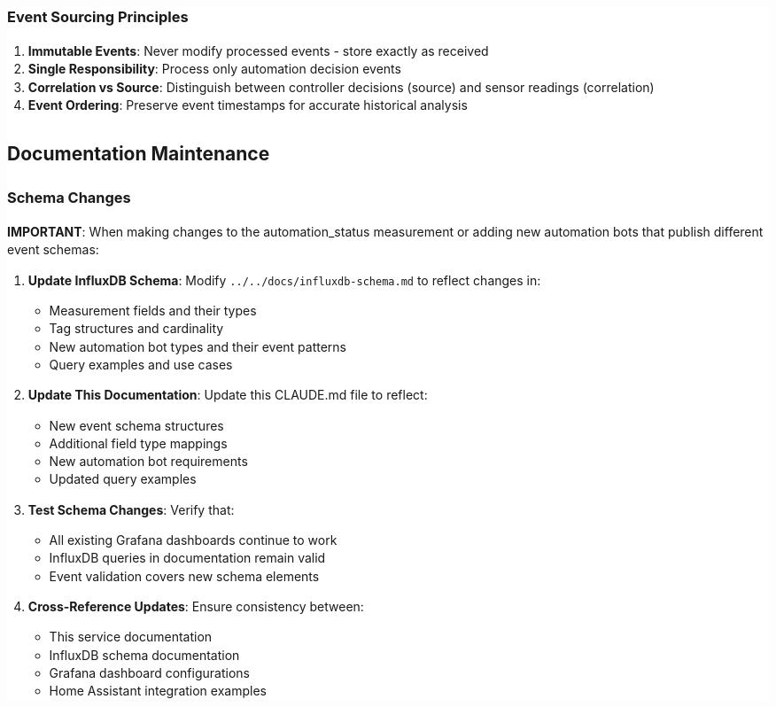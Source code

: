 ### Event Sourcing Principles
1. **Immutable Events**: Never modify processed events - store exactly as received
2. **Single Responsibility**: Process only automation decision events
3. **Correlation vs Source**: Distinguish between controller decisions (source) and sensor readings (correlation)
4. **Event Ordering**: Preserve event timestamps for accurate historical analysis

## Documentation Maintenance

### Schema Changes
**IMPORTANT**: When making changes to the automation_status measurement or adding new automation bots that publish different event schemas:

1. **Update InfluxDB Schema**: Modify `../../docs/influxdb-schema.md` to reflect changes in:
   - Measurement fields and their types
   - Tag structures and cardinality
   - New automation bot types and their event patterns
   - Query examples and use cases

2. **Update This Documentation**: Update this CLAUDE.md file to reflect:
   - New event schema structures
   - Additional field type mappings
   - New automation bot requirements
   - Updated query examples

3. **Test Schema Changes**: Verify that:
   - All existing Grafana dashboards continue to work
   - InfluxDB queries in documentation remain valid
   - Event validation covers new schema elements

4. **Cross-Reference Updates**: Ensure consistency between:
   - This service documentation
   - InfluxDB schema documentation
   - Grafana dashboard configurations
   - Home Assistant integration examples